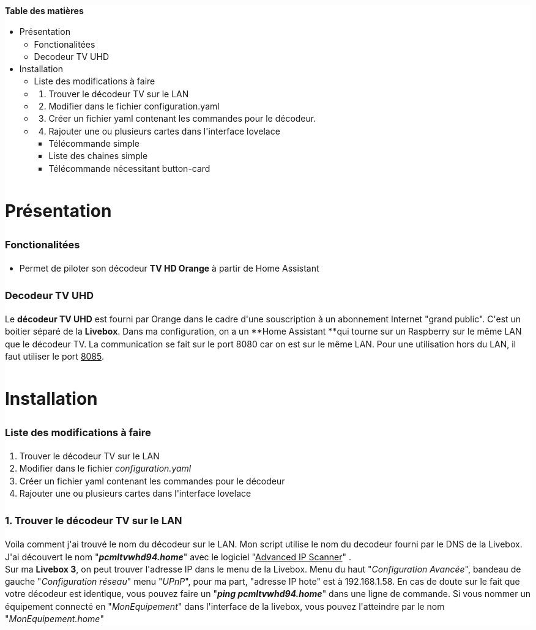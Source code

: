 
**Table des matières**
- Présentation
  - Fonctionalitées
  - Decodeur TV UHD
- Installation
  - Liste des modifications à faire
  - 1. Trouver le décodeur TV sur le LAN
  - 2. Modifier dans le fichier configuration.yaml
  - 3. Créer un fichier yaml contenant les commandes pour le décodeur.
  - 4. Rajouter une ou plusieurs cartes dans l'interface lovelace
      -  Télécommande simple
      -  Liste des chaines simple
      -  Télécommande nécessitant button-card


# Présentation
### Fonctionalitées

- Permet de piloter son décodeur **TV HD Orange** à partir de Home Assistant

### Decodeur TV UHD
Le **décodeur TV UHD** est fourni par Orange dans le cadre d&apos;une souscription à un abonnement Internet "grand public". C&apos;est un boitier séparé de la **Livebox**.
Dans ma configuration, on a un **Home Assistant **qui tourne sur un Raspberry sur le même LAN que le décodeur TV.
La communication se fait sur le port 8080 car on est sur le même LAN.
Pour une utilisation hors du LAN, il faut utiliser le port [8085](https://tv-orange.pourqui.com/site.html "8085").  

# Installation

### Liste des modifications à faire

1. Trouver le décodeur TV sur le LAN
2. Modifier dans le fichier *configuration.yaml*  
3. Créer un fichier yaml contenant les commandes pour le décodeur
4. Rajouter une ou plusieurs cartes dans l&apos;interface lovelace

### 1. Trouver le décodeur TV sur le LAN
Voila comment j&apos;ai trouvé le nom du décodeur sur le LAN.
Mon script utilise le nom du decodeur fourni par le DNS de la Livebox.
J&apos;ai découvert le nom "***pcmltvwhd94.home***" avec le logiciel "[Advanced IP Scanner](https://www.advanced-ip-scanner.com/fr/ "Advanced IP Scanner")"  .  
Sur ma **Livebox 3**, on peut trouver l&apos;adresse IP dans le menu de la Livebox.
Menu du haut "*Configuration Avancée*", bandeau de gauche "*Configuration réseau*" 
menu "*UPnP*", pour ma part, "adresse IP hote" est à 192.168.1.58.
En cas de doute sur le fait que votre décodeur est identique, vous  pouvez faire un "***ping pcmltvwhd94.home***" dans une ligne de commande.
Si vous nommer un équipement connecté en "*MonEquipement*" dans l&apos;interface de la livebox, vous pouvez l&apos;atteindre par le nom "*MonEquipement.home*"
